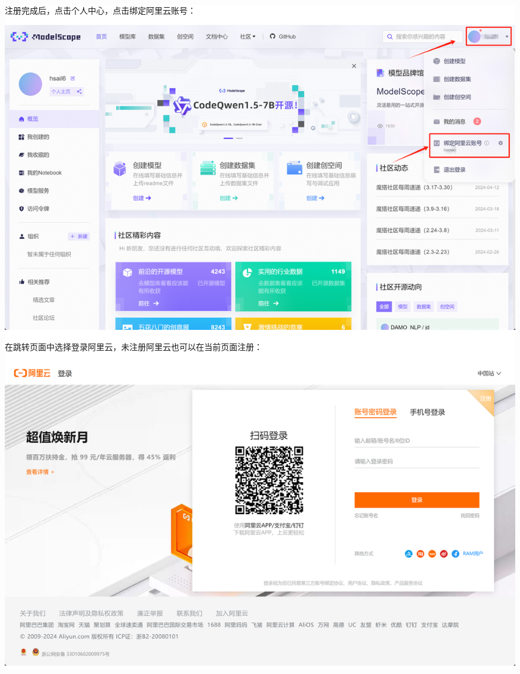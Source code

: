 注册完成后，点击个人中心，点击绑定阿里云账号：

![](images/3873ee88-923e-4599-b22e-03909ccba73e.png)

在跳转页面中选择登录阿里云，未注册阿里云也可以在当前页面注册：

![](images/bc578013-5083-46bb-bf64-40e5566a40e0.png)
